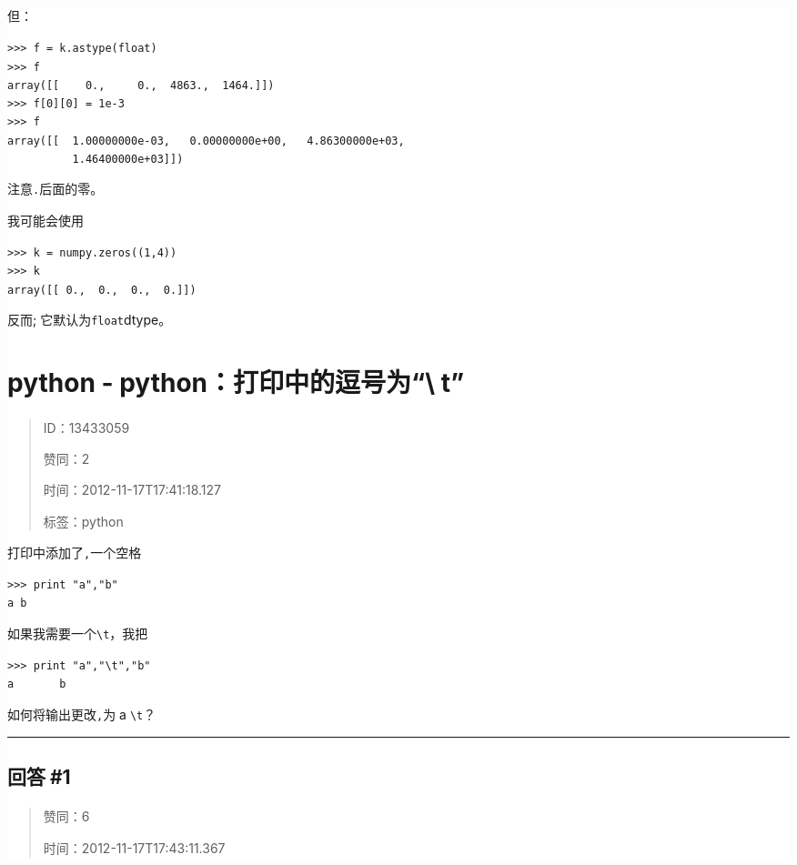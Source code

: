 但：

```
>>> f = k.astype(float)
>>> f
array([[    0.,     0.,  4863.,  1464.]])
>>> f[0][0] = 1e-3
>>> f
array([[  1.00000000e-03,   0.00000000e+00,   4.86300000e+03,
          1.46400000e+03]]) 
```

注意`.`后面的零。

我可能会使用

```
>>> k = numpy.zeros((1,4))
>>> k
array([[ 0.,  0.,  0.,  0.]]) 
```

反而; 它默认为`float`dtype。

# python - python：打印中的逗号为“\ t”

> ID：13433059
> 
> 赞同：2
> 
> 时间：2012-11-17T17:41:18.127
> 
> 标签：python

打印中添加了`,`一个空格

```
>>> print "a","b"
a b 
```

如果我需要一个`\t`，我把

```
>>> print "a","\t","b"
a       b 
```

如何将输出更改`,`为 a `\t`？

* * *

## 回答 #1

> 赞同：6
> 
> 时间：2012-11-17T17:43:11.367
